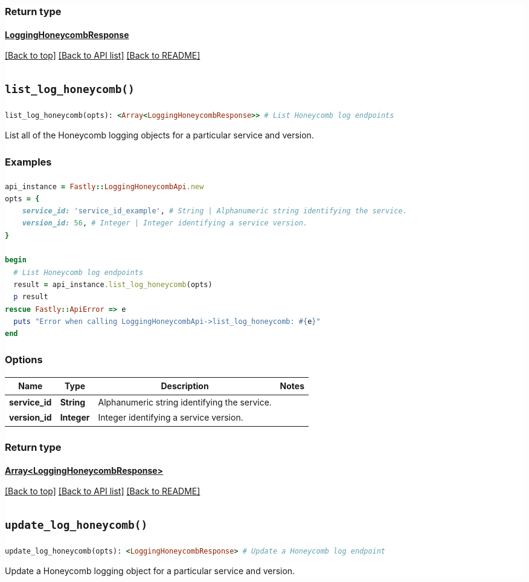 ### Return type

[**LoggingHoneycombResponse**](LoggingHoneycombResponse.md)

[[Back to top]](#) [[Back to API list]](../../README.md#endpoints)
[[Back to README]](../../README.md)
## `list_log_honeycomb()`

```ruby
list_log_honeycomb(opts): <Array<LoggingHoneycombResponse>> # List Honeycomb log endpoints
```

List all of the Honeycomb logging objects for a particular service and version.

### Examples

```ruby
api_instance = Fastly::LoggingHoneycombApi.new
opts = {
    service_id: 'service_id_example', # String | Alphanumeric string identifying the service.
    version_id: 56, # Integer | Integer identifying a service version.
}

begin
  # List Honeycomb log endpoints
  result = api_instance.list_log_honeycomb(opts)
  p result
rescue Fastly::ApiError => e
  puts "Error when calling LoggingHoneycombApi->list_log_honeycomb: #{e}"
end
```

### Options

| Name | Type | Description | Notes |
| ---- | ---- | ----------- | ----- |
| **service_id** | **String** | Alphanumeric string identifying the service. |  |
| **version_id** | **Integer** | Integer identifying a service version. |  |

### Return type

[**Array&lt;LoggingHoneycombResponse&gt;**](LoggingHoneycombResponse.md)

[[Back to top]](#) [[Back to API list]](../../README.md#endpoints)
[[Back to README]](../../README.md)
## `update_log_honeycomb()`

```ruby
update_log_honeycomb(opts): <LoggingHoneycombResponse> # Update a Honeycomb log endpoint
```

Update a Honeycomb logging object for a particular service and version.
